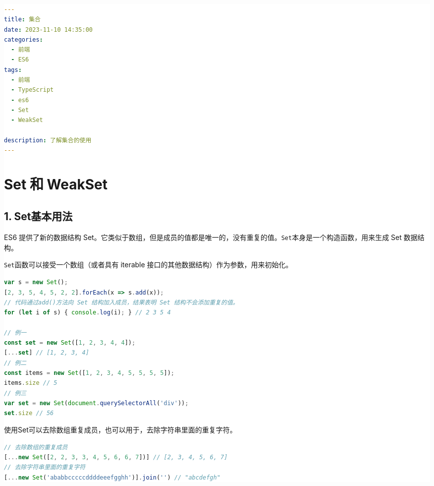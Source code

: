 ```yaml
---
title: 集合
date: 2023-11-10 14:35:00
categories:
  - 前端
  - ES6
tags:
  - 前端
  - TypeScript
  - es6
  - Set
  - WeakSet

description: 了解集合的使用
---
```


# Set 和 WeakSet



## 1. Set基本用法

ES6 提供了新的数据结构 Set。它类似于数组，但是成员的值都是唯一的，没有重复的值。`Set`本身是一个构造函数，用来生成 Set 数据结构。

`Set`函数可以接受一个数组（或者具有 iterable 接口的其他数据结构）作为参数，用来初始化。

```js
var s = new Set();
[2, 3, 5, 4, 5, 2, 2].forEach(x => s.add(x));
// 代码通过add()方法向 Set 结构加入成员，结果表明 Set 结构不会添加重复的值。
for (let i of s) { console.log(i); } // 2 3 5 4

// 例一
const set = new Set([1, 2, 3, 4, 4]);
[...set] // [1, 2, 3, 4]
// 例二
const items = new Set([1, 2, 3, 4, 5, 5, 5, 5]);
items.size // 5
// 例三
var set = new Set(document.querySelectorAll('div'));
set.size // 56
```

使用Set可以去除数组重复成员，也可以用于，去除字符串里面的重复字符。

```javascript
// 去除数组的重复成员
[...new Set([2, 2, 3, 3, 4, 5, 6, 6, 7])] // [2, 3, 4, 5, 6, 7]
// 去除字符串里面的重复字符
[...new Set('ababbcccccddddeeefgghh')].join('') // "abcdefgh"
```
